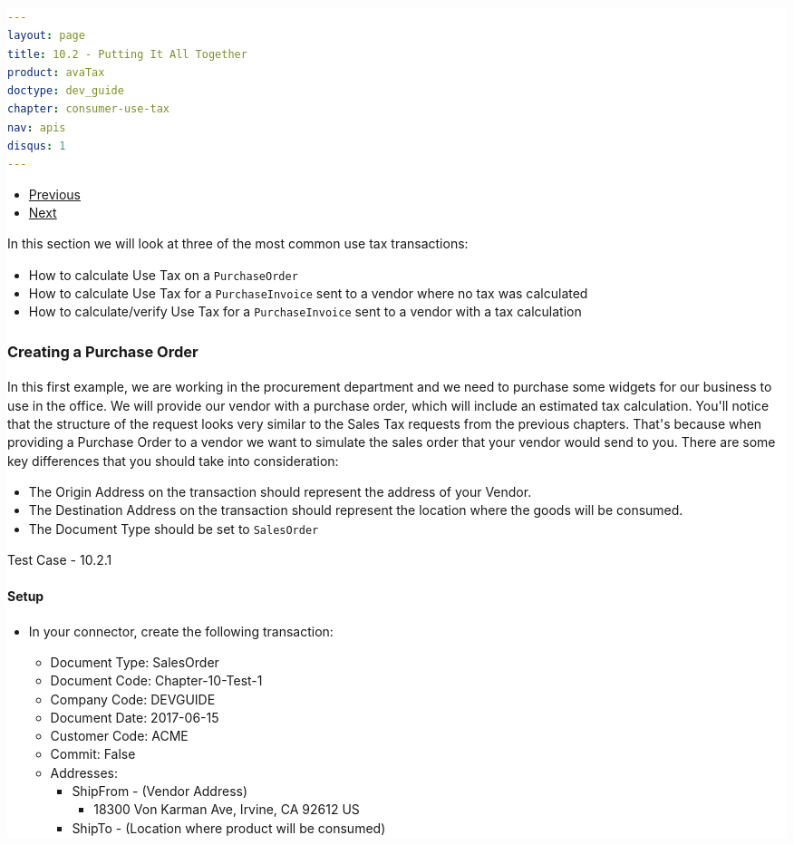 ```yaml
---
layout: page
title: 10.2 - Putting It All Together
product: avaTax
doctype: dev_guide
chapter: consumer-use-tax
nav: apis
disqus: 1
---
```


<ul class="pager">
  <li class="previous"><a href="/avatax/dev-guide/consumer-use-tax/consumer-and-seller-use-tax/"><i class="glyphicon glyphicon-chevron-left"></i>Previous</a></li>
  <li class="next"><a href="/avatax/dev-guide/consumer-use-tax/chapter-summary/">Next<i class="glyphicon glyphicon-chevron-right"></i></a></li>
</ul>

In this section we will look at three of the most common use tax transactions:
<ul class="dev-guide-list">
    <li>How to calculate Use Tax on a <code>PurchaseOrder</code></li>
    <li>How to calculate Use Tax for a <code>PurchaseInvoice</code> sent to a vendor where no tax was calculated</li>
    <li>How to calculate/verify Use Tax for a <code>PurchaseInvoice</code> sent to a vendor with a tax calculation</li>
</ul>

<h3>Creating a Purchase Order</h3>
In this first example, we are working in the procurement department and we need to purchase some widgets for our business to use in the office. We will provide our vendor with a purchase order, which will include an estimated tax calculation. You'll notice that the structure of the request looks very similar to the Sales Tax requests from the previous chapters. That's because when providing a Purchase Order to a vendor we want to simulate the sales order that your vendor would send to you. There are some key differences that you should take into consideration:
<ul class="dev-guide-list">
    <li>The Origin Address on the transaction should represent the address of your Vendor.</li>
    <li>The Destination Address on the transaction should represent the location where the goods will be consumed.</li>
    <li>The Document Type should be set to <code>SalesOrder</code></li>
</ul>
<div class="dev-guide-test" id="test1">
    <div class="dev-guide-test-heading">Test Case - 10.2.1</div>
<div class="dev-guide-test-content">
<h4>Setup</h4>
<ul class="dev-guide-list">
    <li>In your connector, create the following transaction:</li>
        <ul class="dev-guide-list">
            <li>Document Type: SalesOrder</li>
            <li>Document Code: Chapter-10-Test-1</li>
            <li>Company Code: DEVGUIDE</li>
            <li>Document Date: 2017-06-15</li>
            <li>Customer Code: ACME</li>
            <li>Commit: False</li>
            <li>Addresses:
                <ul class="dev-guide-list">
                    <li>ShipFrom - (Vendor Address)
                        <ul class="dev-guide-list">
                            <li>18300 Von Karman Ave, Irvine, CA 92612 US</li>
                        </ul>
                    </li>
                </ul>
                <ul class="dev-guide-list">
                    <li>ShipTo - (Location where product will be consumed)
                        <ul class="dev-guide-list">